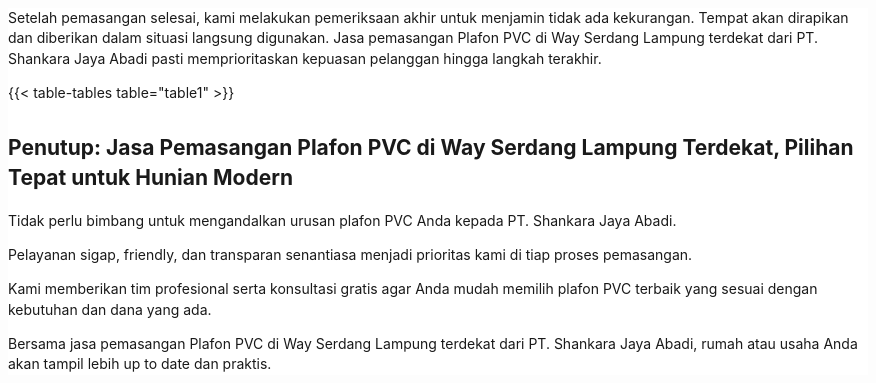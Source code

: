 Setelah pemasangan selesai, kami melakukan pemeriksaan akhir untuk menjamin tidak ada kekurangan. Tempat akan dirapikan dan diberikan dalam situasi langsung digunakan. Jasa pemasangan Plafon PVC di Way Serdang Lampung terdekat dari PT. Shankara Jaya Abadi pasti memprioritaskan kepuasan pelanggan hingga langkah terakhir.

{{< table-tables table="table1" >}}

## Penutup: Jasa Pemasangan Plafon PVC di Way Serdang Lampung Terdekat, Pilihan Tepat untuk Hunian Modern

Tidak perlu bimbang untuk mengandalkan urusan plafon PVC Anda kepada PT. Shankara Jaya Abadi.

Pelayanan sigap, friendly, dan transparan senantiasa menjadi prioritas kami di tiap proses pemasangan.

Kami memberikan tim profesional serta konsultasi gratis agar Anda mudah memilih plafon PVC terbaik yang sesuai dengan kebutuhan dan dana yang ada.

Bersama jasa pemasangan Plafon PVC di Way Serdang Lampung terdekat dari PT. Shankara Jaya Abadi, rumah atau usaha Anda akan tampil lebih up to date dan praktis.
